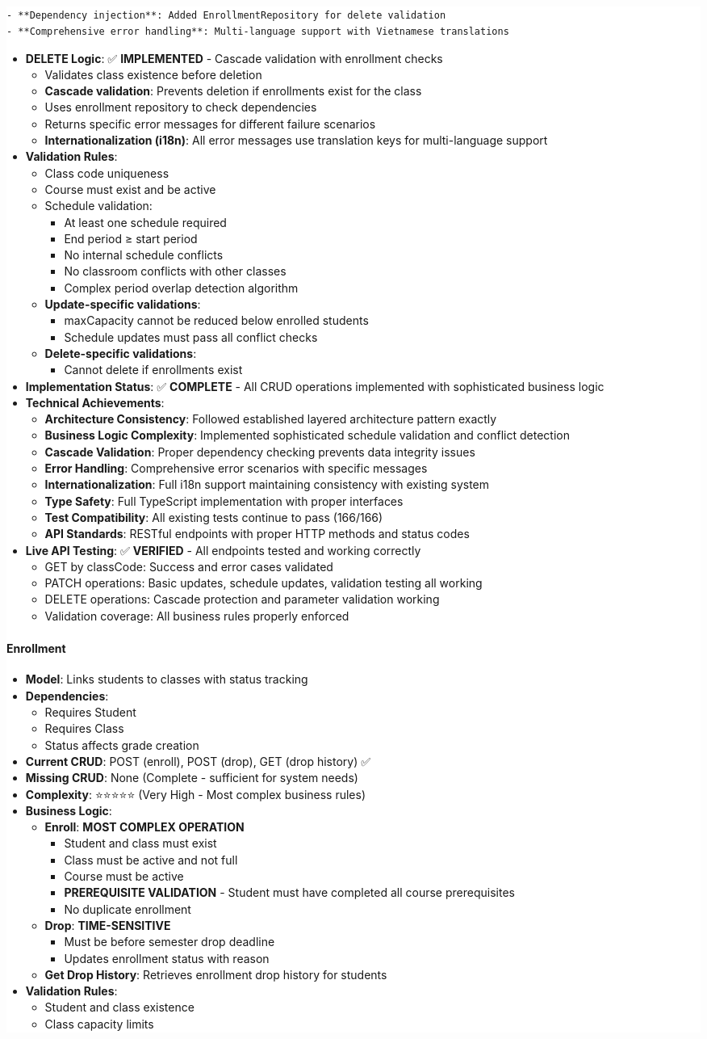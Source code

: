     - **Dependency injection**: Added EnrollmentRepository for delete validation
    - **Comprehensive error handling**: Multi-language support with Vietnamese translations
  - **DELETE Logic**: ✅ **IMPLEMENTED** - Cascade validation with enrollment checks
    - Validates class existence before deletion
    - **Cascade validation**: Prevents deletion if enrollments exist for the class
    - Uses enrollment repository to check dependencies
    - Returns specific error messages for different failure scenarios
    - **Internationalization (i18n)**: All error messages use translation keys for multi-language support
- **Validation Rules**:
  - Class code uniqueness
  - Course must exist and be active
  - Schedule validation:
    - At least one schedule required
    - End period ≥ start period
    - No internal schedule conflicts
    - No classroom conflicts with other classes
    - Complex period overlap detection algorithm
  - **Update-specific validations**:
    - maxCapacity cannot be reduced below enrolled students
    - Schedule updates must pass all conflict checks
  - **Delete-specific validations**:
    - Cannot delete if enrollments exist
- **Implementation Status**: ✅ **COMPLETE** - All CRUD operations implemented with sophisticated business logic
- **Technical Achievements**:
  - **Architecture Consistency**: Followed established layered architecture pattern exactly
  - **Business Logic Complexity**: Implemented sophisticated schedule validation and conflict detection
  - **Cascade Validation**: Proper dependency checking prevents data integrity issues
  - **Error Handling**: Comprehensive error scenarios with specific messages
  - **Internationalization**: Full i18n support maintaining consistency with existing system
  - **Type Safety**: Full TypeScript implementation with proper interfaces
  - **Test Compatibility**: All existing tests continue to pass (166/166)
  - **API Standards**: RESTful endpoints with proper HTTP methods and status codes
- **Live API Testing**: ✅ **VERIFIED** - All endpoints tested and working correctly
  - GET by classCode: Success and error cases validated
  - PATCH operations: Basic updates, schedule updates, validation testing all working
  - DELETE operations: Cascade protection and parameter validation working
  - Validation coverage: All business rules properly enforced

#### **Enrollment**
- **Model**: Links students to classes with status tracking
- **Dependencies**: 
  - Requires Student
  - Requires Class
  - Status affects grade creation
- **Current CRUD**: POST (enroll), POST (drop), GET (drop history) ✅
- **Missing CRUD**: None (Complete - sufficient for system needs)
- **Complexity**: ⭐⭐⭐⭐⭐ (Very High - Most complex business rules)
- **Business Logic**: 
  - **Enroll**: **MOST COMPLEX OPERATION**
    - Student and class must exist
    - Class must be active and not full
    - Course must be active
    - **PREREQUISITE VALIDATION** - Student must have completed all course prerequisites
    - No duplicate enrollment
  - **Drop**: **TIME-SENSITIVE**
    - Must be before semester drop deadline
    - Updates enrollment status with reason
  - **Get Drop History**: Retrieves enrollment drop history for students
- **Validation Rules**:
  - Student and class existence
  - Class capacity limits